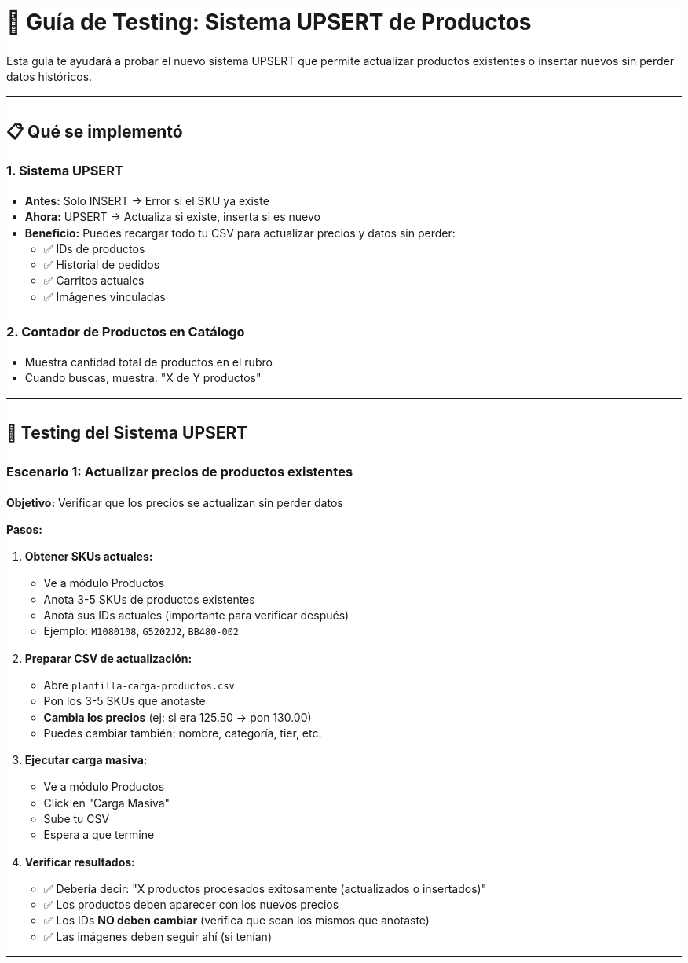 # 🧪 Guía de Testing: Sistema UPSERT de Productos

Esta guía te ayudará a probar el nuevo sistema UPSERT que permite actualizar productos existentes o insertar nuevos sin perder datos históricos.

---

## 📋 Qué se implementó

### 1. Sistema UPSERT
- **Antes:** Solo INSERT → Error si el SKU ya existe
- **Ahora:** UPSERT → Actualiza si existe, inserta si es nuevo
- **Beneficio:** Puedes recargar todo tu CSV para actualizar precios y datos sin perder:
  - ✅ IDs de productos
  - ✅ Historial de pedidos
  - ✅ Carritos actuales
  - ✅ Imágenes vinculadas

### 2. Contador de Productos en Catálogo
- Muestra cantidad total de productos en el rubro
- Cuando buscas, muestra: "X de Y productos"

---

## 🧪 Testing del Sistema UPSERT

### Escenario 1: Actualizar precios de productos existentes

**Objetivo:** Verificar que los precios se actualizan sin perder datos

**Pasos:**

1. **Obtener SKUs actuales:**
   - Ve a módulo Productos
   - Anota 3-5 SKUs de productos existentes
   - Anota sus IDs actuales (importante para verificar después)
   - Ejemplo: `M1080108`, `G5202J2`, `BB480-002`

2. **Preparar CSV de actualización:**
   - Abre `plantilla-carga-productos.csv`
   - Pon los 3-5 SKUs que anotaste
   - **Cambia los precios** (ej: si era 125.50 → pon 130.00)
   - Puedes cambiar también: nombre, categoría, tier, etc.

3. **Ejecutar carga masiva:**
   - Ve a módulo Productos
   - Click en "Carga Masiva"
   - Sube tu CSV
   - Espera a que termine

4. **Verificar resultados:**
   - ✅ Debería decir: "X productos procesados exitosamente (actualizados o insertados)"
   - ✅ Los productos deben aparecer con los nuevos precios
   - ✅ Los IDs **NO deben cambiar** (verifica que sean los mismos que anotaste)
   - ✅ Las imágenes deben seguir ahí (si tenían)

---